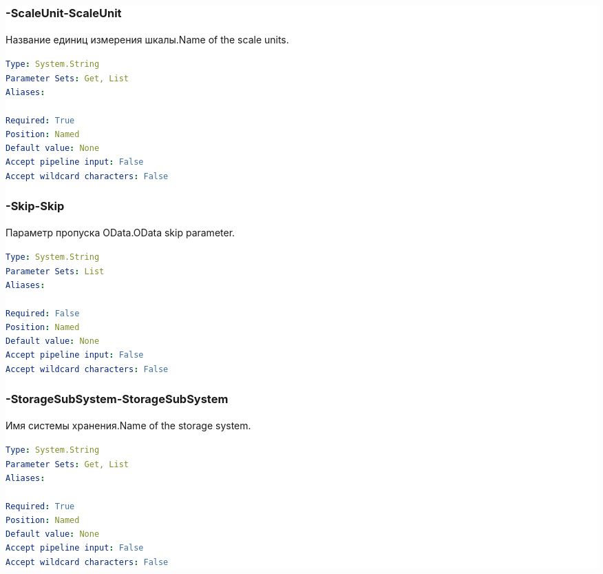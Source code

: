 ### <span data-ttu-id="60120-130">-ScaleUnit</span><span class="sxs-lookup"><span data-stu-id="60120-130">-ScaleUnit</span></span>
<span data-ttu-id="60120-131">Название единиц измерения шкалы.</span><span class="sxs-lookup"><span data-stu-id="60120-131">Name of the scale units.</span></span>

```yaml
Type: System.String
Parameter Sets: Get, List
Aliases:

Required: True
Position: Named
Default value: None
Accept pipeline input: False
Accept wildcard characters: False

```

### <span data-ttu-id="60120-132">-Skip</span><span class="sxs-lookup"><span data-stu-id="60120-132">-Skip</span></span>
<span data-ttu-id="60120-133">Параметр пропуска OData.</span><span class="sxs-lookup"><span data-stu-id="60120-133">OData skip parameter.</span></span>

```yaml
Type: System.String
Parameter Sets: List
Aliases:

Required: False
Position: Named
Default value: None
Accept pipeline input: False
Accept wildcard characters: False

```

### <span data-ttu-id="60120-134">-StorageSubSystem</span><span class="sxs-lookup"><span data-stu-id="60120-134">-StorageSubSystem</span></span>
<span data-ttu-id="60120-135">Имя системы хранения.</span><span class="sxs-lookup"><span data-stu-id="60120-135">Name of the storage system.</span></span>

```yaml
Type: System.String
Parameter Sets: Get, List
Aliases:

Required: True
Position: Named
Default value: None
Accept pipeline input: False
Accept wildcard characters: False

```
